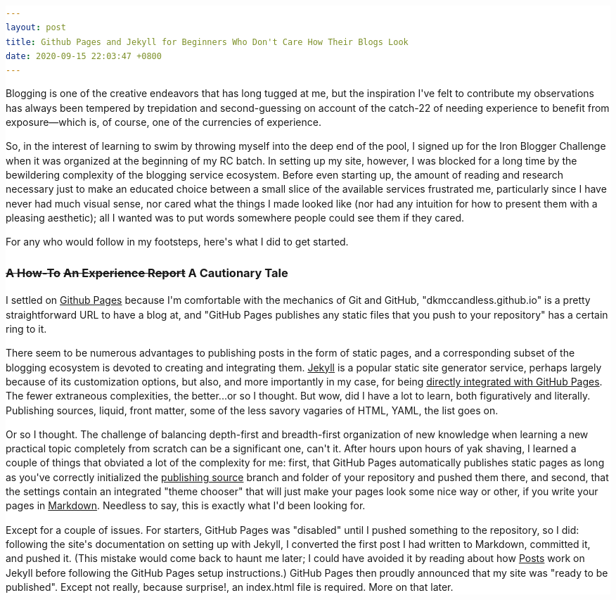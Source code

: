 ```yaml
---
layout: post
title: Github Pages and Jekyll for Beginners Who Don't Care How Their Blogs Look
date: 2020-09-15 22:03:47 +0800
---
```


Blogging is one of the creative endeavors that has long tugged at me, but the inspiration I've felt to contribute my observations has always been tempered by trepidation and second-guessing on account of the catch-22 of needing experience to benefit from exposure—which is, of course, one of the currencies of experience.

So, in the interest of learning to swim by throwing myself into the deep end of the pool, I signed up for the Iron Blogger Challenge when it was organized at the beginning of my RC batch. In setting up my site, however, I was blocked for a long time by the bewildering complexity of the blogging service ecosystem. Before even starting up, the amount of reading and research necessary just to make an educated choice between a small slice of the available services frustrated me, particularly since I have never had much visual sense, nor cared what the things I made looked like (nor had any intuition for how to present them with a pleasing aesthetic); all I wanted was to put words somewhere people could see them if they cared.

For any who would follow in my footsteps, here's what I did to get started. 

### ~~A How-To~~ ~~An Experience Report~~ A Cautionary Tale

I settled on [Github Pages](https://pages.github.com/) because I'm comfortable with the mechanics of Git and GitHub, "dkmccandless.github.io" is a pretty straightforward URL to have a blog at, and "GitHub Pages publishes any static files that you push to your repository" has a certain ring to it.

There seem to be numerous advantages to publishing posts in the form of static pages, and a corresponding subset of the blogging ecosystem is devoted to creating and integrating them. [Jekyll](https://jekyllrb.com/) is a popular static site generator service, perhaps largely because of its customization options, but also, and more importantly in my case, for being [directly integrated with GitHub Pages](https://docs.github.com/en/github/working-with-github-pages/setting-up-a-github-pages-site-with-jekyll). The fewer extraneous complexities, the better...or so I thought. But wow, did I have a lot to learn, both figuratively and literally. Publishing sources, liquid, front matter, some of the less savory vagaries of HTML, YAML, the list goes on.

Or so I thought. The challenge of balancing depth-first and breadth-first organization of new knowledge when learning a new practical topic completely from scratch can be a significant one, can't it. After hours upon hours of yak shaving, I learned a couple of things that obviated a lot of the complexity for me: first, that GitHub Pages automatically publishes static pages as long as you've correctly initialized the [publishing source](https://docs.github.com/en/github/working-with-github-pages/about-github-pages#publishing-sources-for-github-pages-sites) branch and folder of your repository and pushed them there, and second, that the settings contain an integrated "theme chooser" that will just make your pages look some nice way or other, if you write your pages in [Markdown](https://guides.github.com/features/mastering-markdown/). Needless to say, this is exactly what I'd been looking for.

Except for a couple of issues. For starters, GitHub Pages was "disabled" until I pushed something to the repository, so I did: following the site's documentation on setting up with Jekyll, I converted the first post I had written to Markdown, committed it, and pushed it. (This mistake would come back to haunt me later; I could have avoided it by reading about how [Posts](https://jekyllrb.com/docs/posts/) work on Jekyll before following the GitHub Pages setup instructions.) GitHub Pages then proudly announced that my site was "ready to be published". Except not really, because surprise!, an index.html file is required. More on that later.
